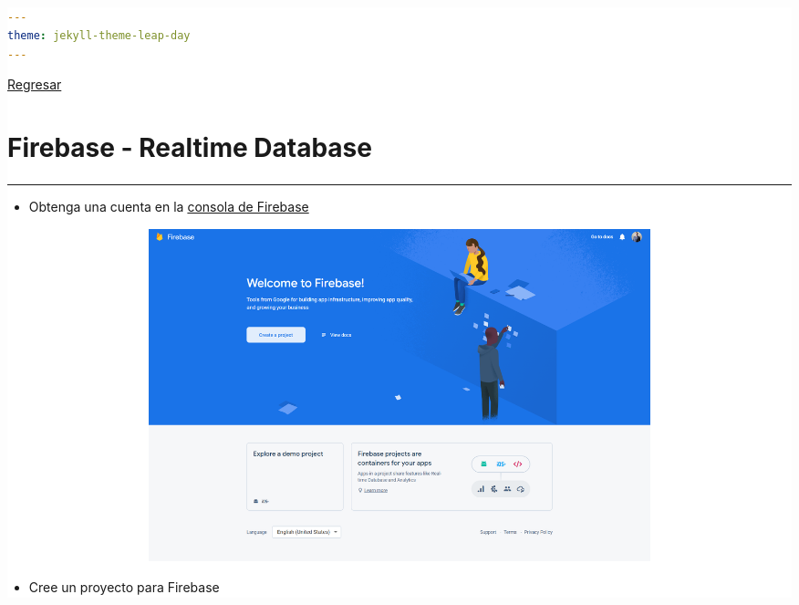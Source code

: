 ```yaml
---
theme: jekyll-theme-leap-day
---
```


[Regresar](/DAWM/)

Firebase - Realtime Database
============================

* * *

* Obtenga una cuenta en la [consola de Firebase](https://console.firebase.google.com/)

<p align="center">
  <img width="550" src ="imagenes/firebase_index.png">
</p>

* Cree un proyecto para Firebase

<p align="center">